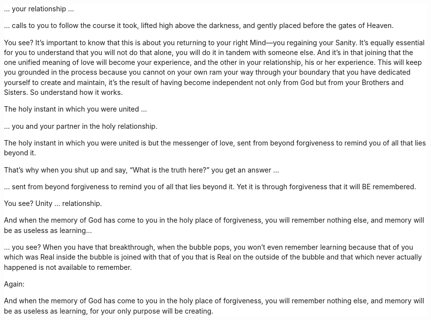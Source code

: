 &hellip; your relationship &hellip;

<div markdown="1" class="well book">
&hellip; calls to you to follow the course it took, lifted high above
the darkness, and gently placed before the gates of Heaven.
</div>

You see? It&rsquo;s important to know that this is about you returning
to your right Mind&mdash;you regaining your Sanity. It&rsquo;s equally
essential for you to understand that you will not do that alone, you
will do it in tandem with someone else. And it&rsquo;s in that joining
that the one unified meaning of love will become your experience, and
the other in your relationship, his or her experience. This will keep
you grounded in the process because you cannot on your own ram your way
through your boundary that you have dedicated yourself to create and
maintain, it&rsquo;s the result of having become independent not only
from God but from your Brothers and Sisters. So understand how it works.

<div markdown="1" class="well book">
The holy instant in which you were united &hellip;
</div>

&hellip; you and your partner in the holy relationship.

<div markdown="1" class="well book">
The holy instant in which you were united is but the messenger of love,
sent from beyond forgiveness to remind you of all that lies beyond it.
</div>

That&rsquo;s why when you shut up and say, &ldquo;What is the truth
here?&rdquo; you get an answer &hellip;

<div markdown="1" class="well book">
&hellip; sent from beyond forgiveness to remind you of all that lies
beyond it. Yet it is through forgiveness that it will BE remembered.
</div>

You see? Unity &hellip; relationship.

<div markdown="1" class="well book">
And when the memory of God has come to you in the holy place of
forgiveness, you will remember nothing else, and memory will be as
useless as learning&hellip;
</div>

&hellip; you see? When you have that breakthrough, when the bubble pops,
you won&rsquo;t even remember learning because that of you which was
Real inside the bubble is joined with that of you that is Real on the
outside of the bubble and that which never actually happened is not
available to remember.

Again:

<div markdown="1" class="well book">
And when the memory of God has come to you in the holy place of
forgiveness, you will remember nothing else, and memory will be as
useless as learning, for your only purpose will be creating.
</div>
